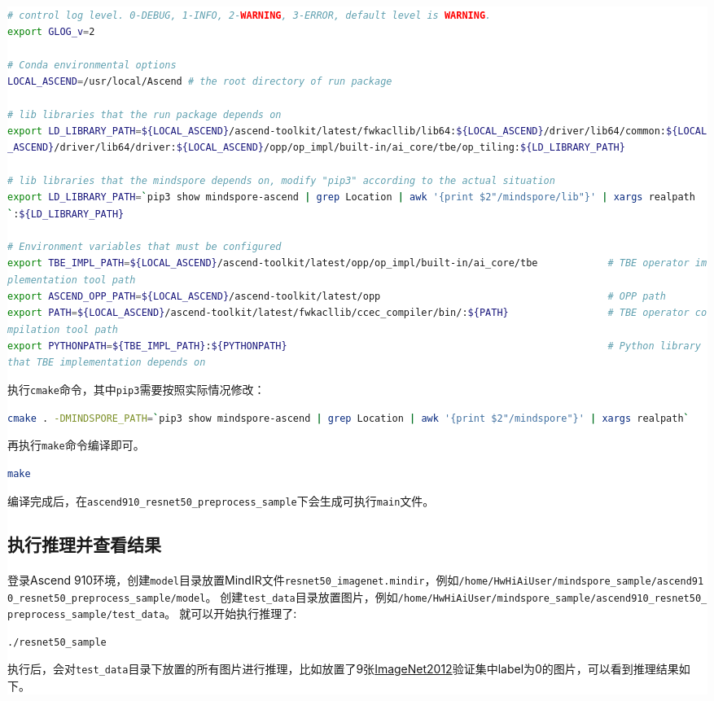 ```bash
# control log level. 0-DEBUG, 1-INFO, 2-WARNING, 3-ERROR, default level is WARNING.
export GLOG_v=2

# Conda environmental options
LOCAL_ASCEND=/usr/local/Ascend # the root directory of run package

# lib libraries that the run package depends on
export LD_LIBRARY_PATH=${LOCAL_ASCEND}/ascend-toolkit/latest/fwkacllib/lib64:${LOCAL_ASCEND}/driver/lib64/common:${LOCAL_ASCEND}/driver/lib64/driver:${LOCAL_ASCEND}/opp/op_impl/built-in/ai_core/tbe/op_tiling:${LD_LIBRARY_PATH}

# lib libraries that the mindspore depends on, modify "pip3" according to the actual situation
export LD_LIBRARY_PATH=`pip3 show mindspore-ascend | grep Location | awk '{print $2"/mindspore/lib"}' | xargs realpath`:${LD_LIBRARY_PATH}

# Environment variables that must be configured
export TBE_IMPL_PATH=${LOCAL_ASCEND}/ascend-toolkit/latest/opp/op_impl/built-in/ai_core/tbe            # TBE operator implementation tool path
export ASCEND_OPP_PATH=${LOCAL_ASCEND}/ascend-toolkit/latest/opp                                       # OPP path
export PATH=${LOCAL_ASCEND}/ascend-toolkit/latest/fwkacllib/ccec_compiler/bin/:${PATH}                 # TBE operator compilation tool path
export PYTHONPATH=${TBE_IMPL_PATH}:${PYTHONPATH}                                                       # Python library that TBE implementation depends on
```

执行`cmake`命令，其中`pip3`需要按照实际情况修改：

```bash
cmake . -DMINDSPORE_PATH=`pip3 show mindspore-ascend | grep Location | awk '{print $2"/mindspore"}' | xargs realpath`
```

再执行`make`命令编译即可。

```bash
make
```

编译完成后，在`ascend910_resnet50_preprocess_sample`下会生成可执行`main`文件。

## 执行推理并查看结果

登录Ascend 910环境，创建`model`目录放置MindIR文件`resnet50_imagenet.mindir`，例如`/home/HwHiAiUser/mindspore_sample/ascend910_resnet50_preprocess_sample/model`。
创建`test_data`目录放置图片，例如`/home/HwHiAiUser/mindspore_sample/ascend910_resnet50_preprocess_sample/test_data`。
就可以开始执行推理了:

```bash
./resnet50_sample
```

执行后，会对`test_data`目录下放置的所有图片进行推理，比如放置了9张[ImageNet2012](http://image-net.org/download-images)验证集中label为0的图片，可以看到推理结果如下。
